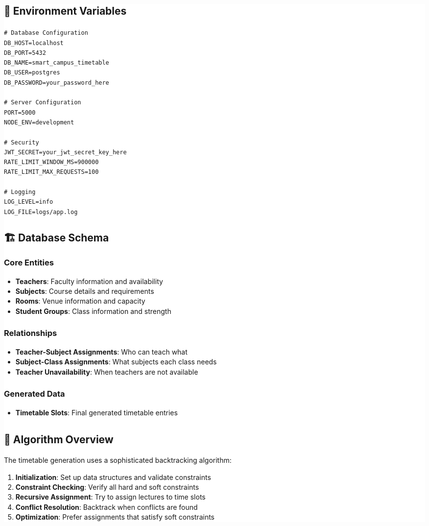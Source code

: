 ## 🔧 Environment Variables

```env
# Database Configuration
DB_HOST=localhost
DB_PORT=5432
DB_NAME=smart_campus_timetable
DB_USER=postgres
DB_PASSWORD=your_password_here

# Server Configuration
PORT=5000
NODE_ENV=development

# Security
JWT_SECRET=your_jwt_secret_key_here
RATE_LIMIT_WINDOW_MS=900000
RATE_LIMIT_MAX_REQUESTS=100

# Logging
LOG_LEVEL=info
LOG_FILE=logs/app.log
```

## 🏗️ Database Schema

### Core Entities
- **Teachers**: Faculty information and availability
- **Subjects**: Course details and requirements
- **Rooms**: Venue information and capacity
- **Student Groups**: Class information and strength

### Relationships
- **Teacher-Subject Assignments**: Who can teach what
- **Subject-Class Assignments**: What subjects each class needs
- **Teacher Unavailability**: When teachers are not available

### Generated Data
- **Timetable Slots**: Final generated timetable entries

## 🤖 Algorithm Overview

The timetable generation uses a sophisticated backtracking algorithm:

1. **Initialization**: Set up data structures and validate constraints
2. **Constraint Checking**: Verify all hard and soft constraints
3. **Recursive Assignment**: Try to assign lectures to time slots
4. **Conflict Resolution**: Backtrack when conflicts are found
5. **Optimization**: Prefer assignments that satisfy soft constraints
